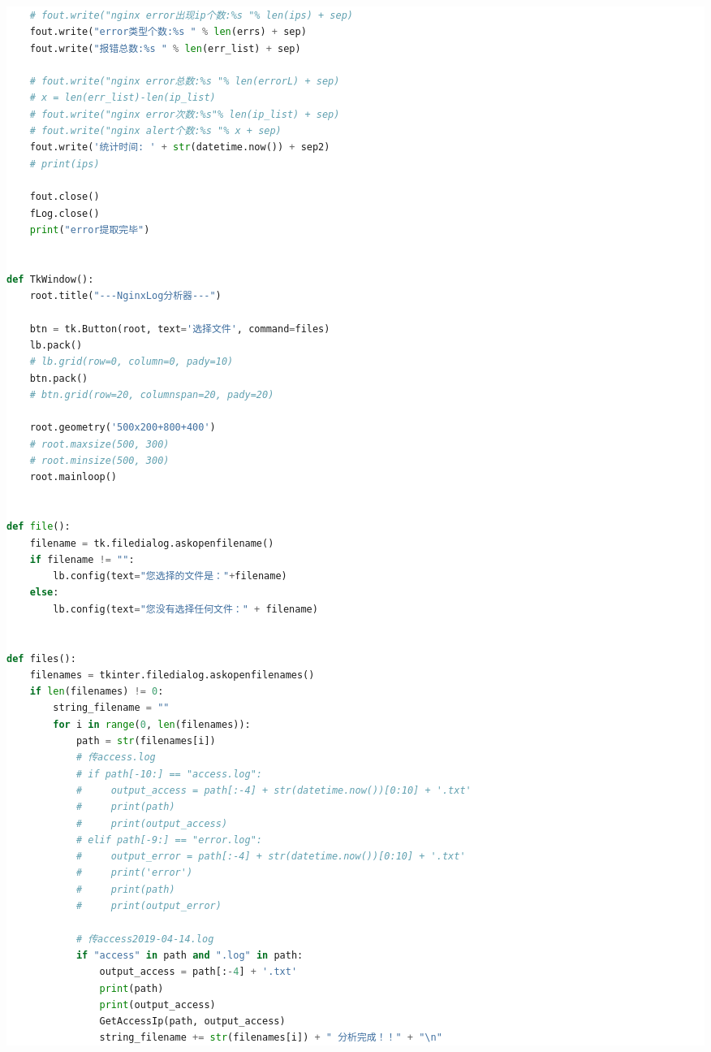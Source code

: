 ```python
    # fout.write("nginx error出现ip个数:%s "% len(ips) + sep)
    fout.write("error类型个数:%s " % len(errs) + sep)
    fout.write("报错总数:%s " % len(err_list) + sep)

    # fout.write("nginx error总数:%s "% len(errorL) + sep)
    # x = len(err_list)-len(ip_list)
    # fout.write("nginx error次数:%s"% len(ip_list) + sep)
    # fout.write("nginx alert个数:%s "% x + sep)
    fout.write('统计时间: ' + str(datetime.now()) + sep2)
    # print(ips)

    fout.close()
    fLog.close()
    print("error提取完毕")


def TkWindow():
    root.title("---NginxLog分析器---")

    btn = tk.Button(root, text='选择文件', command=files)
    lb.pack()
    # lb.grid(row=0, column=0, pady=10)
    btn.pack()
    # btn.grid(row=20, columnspan=20, pady=20)

    root.geometry('500x200+800+400')
    # root.maxsize(500, 300)
    # root.minsize(500, 300)
    root.mainloop()


def file():
    filename = tk.filedialog.askopenfilename()
    if filename != "":
        lb.config(text="您选择的文件是："+filename)
    else:
        lb.config(text="您没有选择任何文件：" + filename)


def files():
    filenames = tkinter.filedialog.askopenfilenames()
    if len(filenames) != 0:
        string_filename = ""
        for i in range(0, len(filenames)):
            path = str(filenames[i])
            # 传access.log
            # if path[-10:] == "access.log":
            #     output_access = path[:-4] + str(datetime.now())[0:10] + '.txt'
            #     print(path)
            #     print(output_access)
            # elif path[-9:] == "error.log":
            #     output_error = path[:-4] + str(datetime.now())[0:10] + '.txt'
            #     print('error')
            #     print(path)
            #     print(output_error)

            # 传access2019-04-14.log
            if "access" in path and ".log" in path:
                output_access = path[:-4] + '.txt'
                print(path)
                print(output_access)
                GetAccessIp(path, output_access)
                string_filename += str(filenames[i]) + " 分析完成！！" + "\n"
```